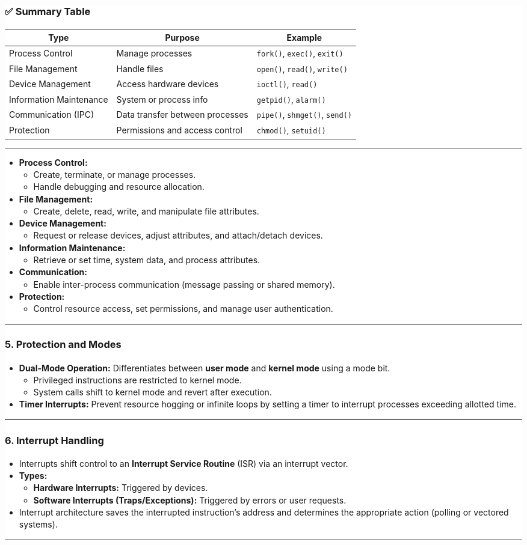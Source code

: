 
### ✅ Summary Table

| Type                    | Purpose                         | Example                        |
| ----------------------- | ------------------------------- | ------------------------------ |
| Process Control         | Manage processes                | `fork()`, `exec()`, `exit()`   |
| File Management         | Handle files                    | `open()`, `read()`, `write()`  |
| Device Management       | Access hardware devices         | `ioctl()`, `read()`            |
| Information Maintenance | System or process info          | `getpid()`, `alarm()`          |
| Communication (IPC)     | Data transfer between processes | `pipe()`, `shmget()`, `send()` |
| Protection              | Permissions and access control  | `chmod()`, `setuid()`          |

---

- **Process Control:**
  - Create, terminate, or manage processes.
  - Handle debugging and resource allocation.
- **File Management:**
  - Create, delete, read, write, and manipulate file attributes.
- **Device Management:**
  - Request or release devices, adjust attributes, and attach/detach devices.
- **Information Maintenance:**
  - Retrieve or set time, system data, and process attributes.
- **Communication:**
  - Enable inter-process communication (message passing or shared memory).
- **Protection:**
  - Control resource access, set permissions, and manage user authentication.

---

### **5. Protection and Modes**
- **Dual-Mode Operation:** Differentiates between **user mode** and **kernel mode** using a mode bit.
  - Privileged instructions are restricted to kernel mode.
  - System calls shift to kernel mode and revert after execution.
- **Timer Interrupts:** Prevent resource hogging or infinite loops by setting a timer to interrupt processes exceeding allotted time.

---

### **6. Interrupt Handling**
- Interrupts shift control to an **Interrupt Service Routine** (ISR) via an interrupt vector.
- **Types:**
  - **Hardware Interrupts:** Triggered by devices.
  - **Software Interrupts (Traps/Exceptions):** Triggered by errors or user requests.
- Interrupt architecture saves the interrupted instruction’s address and determines the appropriate action (polling or vectored systems).

---